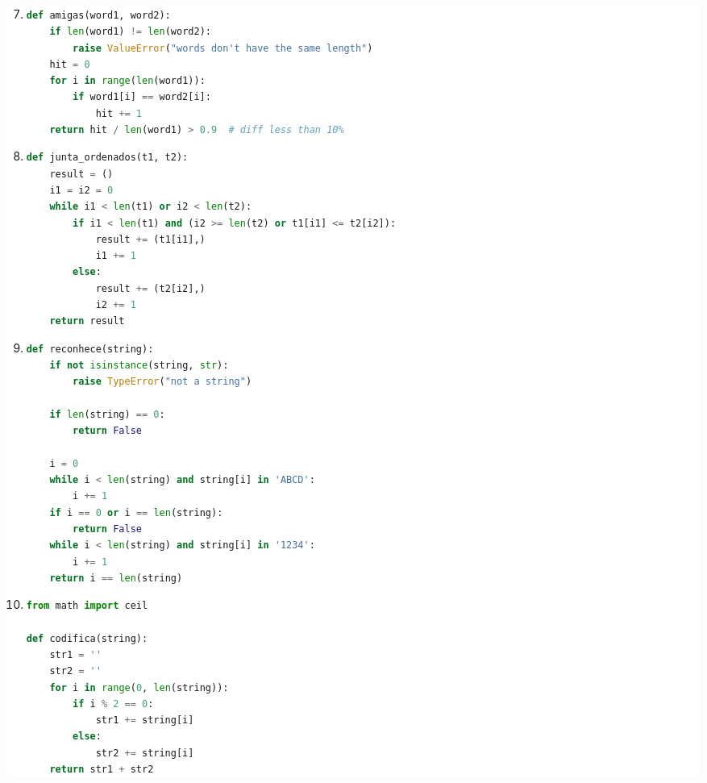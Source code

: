 7.  ```python
    def amigas(word1, word2):
        if len(word1) != len(word2):
            raise ValueError("words don't have the same length")
        hit = 0
        for i in range(len(word1)):
            if word1[i] == word2[i]:
                hit += 1
        return hit / len(word1) > 0.9  # diff less than 10%
    ```

8.  ```python
    def junta_ordenados(t1, t2):
        result = ()
        i1 = i2 = 0
        while i1 < len(t1) or i2 < len(t2):
            if i1 < len(t1) and (i2 >= len(t2) or t1[i1] <= t2[i2]):
                result += (t1[i1],)
                i1 += 1
            else:
                result += (t2[i2],)
                i2 += 1
        return result
    ```

9.  ```python
    def reconhece(string):
        if not isinstance(string, str):
            raise TypeError("not a string")

        if len(string) == 0:
            return False

        i = 0
        while i < len(string) and string[i] in 'ABCD':
            i += 1
        if i == 0 or i == len(string):
            return False
        while i < len(string) and string[i] in '1234':
            i += 1
        return i == len(string)
    ```

10. ```python
    from math import ceil

    def codifica(string):
        str1 = ''
        str2 = ''
        for i in range(0, len(string)):
            if i % 2 == 0:
                str1 += string[i]
            else:
                str2 += string[i]
        return str1 + str2
